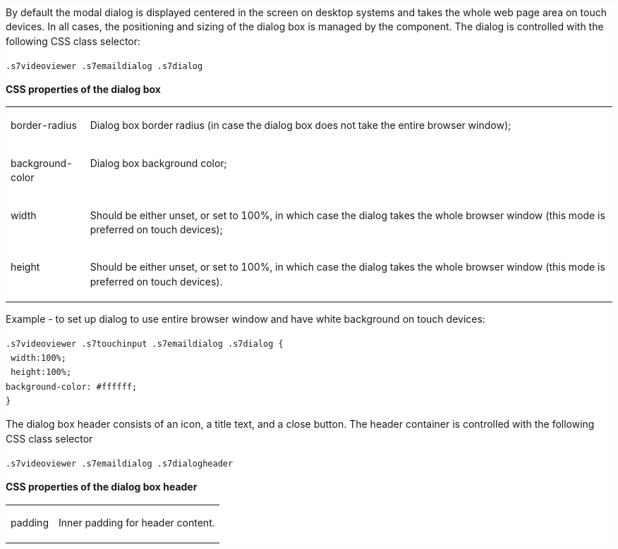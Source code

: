 By default the modal dialog is displayed centered in the screen on desktop systems and takes the whole web page area on touch devices. In all cases, the positioning and sizing of the dialog box is managed by the component. The dialog is controlled with the following CSS class selector:

```
.s7videoviewer .s7emaildialog .s7dialog
```

**CSS properties of the dialog box** 

<table id="table_5272BC8EF9124018B4290356B95B5559"> 
 <tbody> 
  <tr> 
   <td colname="col1"> <p> <span class="codeph"> border-radius </span> </p> </td> 
   <td colname="col2"> <p> Dialog box border radius (in case the dialog box does not take the entire browser window); </p> </td> 
  </tr> 
  <tr> 
   <td colname="col1"> <p> <span class="codeph"> background-color </span> </p> </td> 
   <td colname="col2"> <p> Dialog box background color; </p> </td> 
  </tr> 
  <tr> 
   <td colname="col1"> <p> <span class="codeph"> width </span> </p> </td> 
   <td colname="col2"> <p> Should be either unset, or set to 100%, in which case the dialog takes the whole browser window (this mode is preferred on touch devices); </p> </td> 
  </tr> 
  <tr> 
   <td colname="col1"> <p> <span class="codeph"> height </span> </p> </td> 
   <td colname="col2"> <p> Should be either unset, or set to 100%, in which case the dialog takes the whole browser window (this mode is preferred on touch devices). </p> </td> 
  </tr> 
 </tbody> 
</table>

Example - to set up dialog to use entire browser window and have white background on touch devices:

```
.s7videoviewer .s7touchinput .s7emaildialog .s7dialog { 
 width:100%; 
 height:100%; 
background-color: #ffffff; 
}
```

The dialog box header consists of an icon, a title text, and a close button. The header container is controlled with the following CSS class selector

```
.s7videoviewer .s7emaildialog .s7dialogheader
```

**CSS properties of the dialog box header** 

<table id="table_E407E844C9BD4B5DA8B5BBDE0554F9CA"> 
 <tbody> 
  <tr> 
   <td colname="col1"> <p> <span class="codeph"> padding </span> </p> </td> 
   <td colname="col2"> <p> Inner padding for header content. </p> </td> 
  </tr> 
 </tbody> 
</table>
